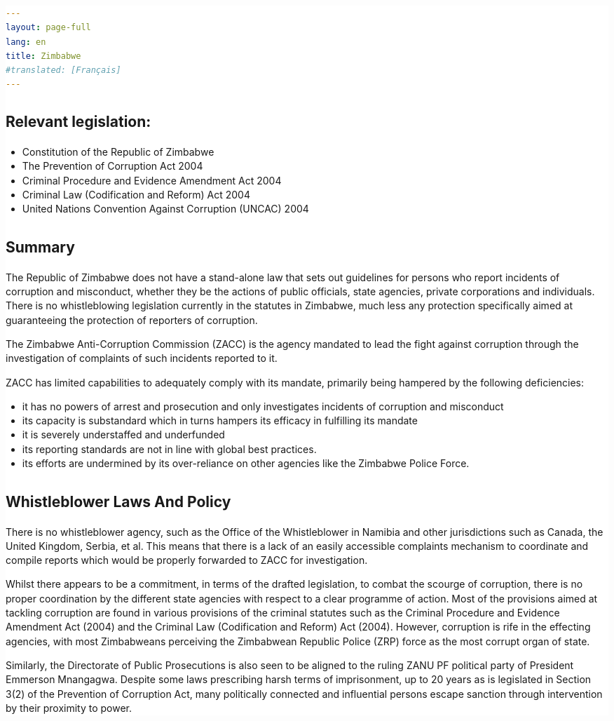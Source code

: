 ```yaml
---
layout: page-full
lang: en
title: Zimbabwe
#translated: [Français]
---
```

## Relevant legislation: 
- Constitution of the Republic of Zimbabwe
- The Prevention of Corruption Act 2004
- Criminal Procedure and Evidence Amendment Act 2004
- Criminal Law (Codification and Reform) Act 2004
- United Nations Convention Against Corruption (UNCAC) 2004

## Summary
The Republic of Zimbabwe does not have a stand-alone law that sets out guidelines for persons who report incidents of corruption and misconduct, whether they be the actions of public officials, state agencies, private corporations and individuals. There is no whistleblowing legislation currently in the statutes in Zimbabwe, much less any protection specifically aimed at guaranteeing the protection of reporters of corruption.

The Zimbabwe Anti-Corruption Commission (ZACC) is the agency mandated to lead the fight against corruption through the investigation of complaints of such incidents reported to it.

ZACC has limited capabilities to adequately comply with its mandate, primarily being hampered by the following deficiencies:
- it has no powers of arrest and prosecution and only investigates incidents of corruption and 
    misconduct
- its capacity is substandard which in turns hampers its efficacy in fulfilling its mandate
- it is severely understaffed and underfunded
- its reporting standards are not in line with global best practices.
- its efforts are undermined by its over-reliance on other agencies like the Zimbabwe Police 
    Force.

## Whistleblower Laws And Policy
There is no whistleblower agency, such as the Office of the Whistleblower in Namibia and other jurisdictions such as Canada, the United Kingdom, Serbia, et al. This means that there is a lack of an easily accessible complaints mechanism to coordinate and compile reports which would be properly forwarded to ZACC for investigation.

Whilst there appears to be a commitment, in terms of the drafted legislation, to combat the scourge of corruption, there is no proper coordination by the different state agencies with respect to a clear programme of action. Most of the provisions aimed at tackling corruption are found in various provisions of the criminal statutes such as the Criminal Procedure and Evidence Amendment Act (2004) and the Criminal Law (Codification and Reform) Act (2004). However, corruption is rife in the effecting agencies, with most Zimbabweans perceiving the Zimbabwean Republic Police (ZRP) force as the most corrupt organ of state. 

Similarly, the Directorate of Public Prosecutions is also seen to be aligned to the ruling ZANU PF political party of President Emmerson Mnangagwa. Despite some laws prescribing harsh terms of imprisonment, up to 20 years as is legislated in Section 3(2) of the Prevention of Corruption Act, many politically connected and influential persons escape sanction through intervention by their proximity to power. 
